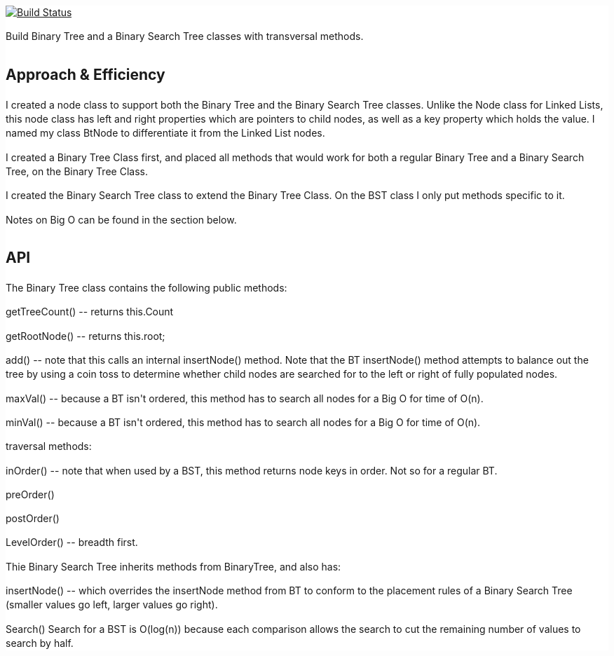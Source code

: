 [![Build Status](https://travis-ci.com/Kevinoh47/data-structures-and-algorithms.svg?branch=tree)](https://travis-ci.com/Kevinoh47/data-structures-and-algorithms)


Build Binary Tree and a Binary Search Tree classes with transversal methods. 

## Approach & Efficiency

I created a node class to support both the Binary Tree and the Binary Search Tree classes. Unlike the Node class for Linked Lists, this node class has left and right properties which are pointers to child nodes, as well as a key property which holds the value. I named my class BtNode to differentiate it from the Linked List nodes.

I created a Binary Tree Class first, and placed all methods that would work for both a regular Binary Tree and a Binary Search Tree, on the Binary Tree Class. 

I created the Binary Search Tree class to extend the Binary Tree Class. On the BST class I only put methods specific to it. 

Notes on Big O can be found in the section below.

## API


The Binary Tree class contains the following public methods:

getTreeCount() -- returns this.Count

getRootNode() -- returns this.root;

add() -- note that this calls an internal insertNode() method. Note that the BT insertNode() method attempts to balance out the tree by using a coin toss to determine whether child nodes are searched for to the left or right of fully populated nodes.

maxVal() -- because a BT isn't ordered, this method has to search all nodes for a Big O for time of O(n).

minVal() -- because a BT isn't ordered, this method has to search all nodes for a Big O for time of O(n).

traversal methods:

inOrder() -- note that when used by a BST, this method returns node keys in order. Not so for a regular BT.

preOrder()

postOrder()

LevelOrder() -- breadth first.


Thie Binary Search Tree inherits methods from BinaryTree, and also has:

insertNode() -- which overrides the insertNode method from BT to conform to the placement rules of a Binary Search Tree (smaller values go left, larger values go right).

Search() Search for a BST is O(log(n)) because each comparison allows the search to cut the remaining number of values to search by half.
